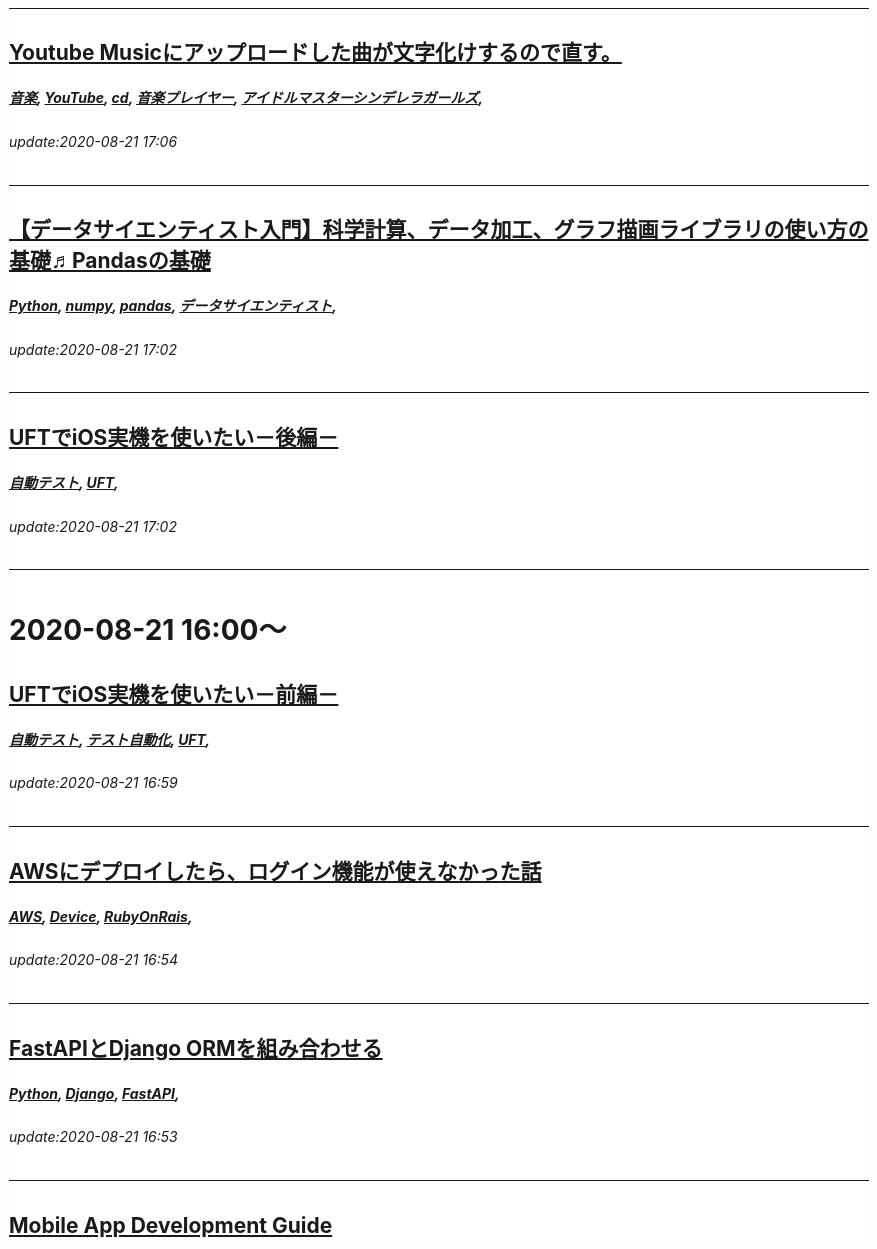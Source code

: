 
---
## [Youtube Musicにアップロードした曲が文字化けするので直す。](https://qiita.com/burning_mashmallow/items/b03b7e8d4850b40051c9)
##### [音楽](https://qiita.com/tags/音楽), [YouTube](https://qiita.com/tags/YouTube), [cd](https://qiita.com/tags/cd), [音楽プレイヤー](https://qiita.com/tags/音楽プレイヤー), [アイドルマスターシンデレラガールズ](https://qiita.com/tags/アイドルマスターシンデレラガールズ), 
###### update:2020-08-21 17:06
---
## [【データサイエンティスト入門】科学計算、データ加工、グラフ描画ライブラリの使い方の基礎♬Pandasの基礎](https://qiita.com/MuAuan/items/cb9f9154a19759740771)
##### [Python](https://qiita.com/tags/Python), [numpy](https://qiita.com/tags/numpy), [pandas](https://qiita.com/tags/pandas), [データサイエンティスト](https://qiita.com/tags/データサイエンティスト), 
###### update:2020-08-21 17:02
---
## [UFTでiOS実機を使いたい－後編－](https://qiita.com/YamaAri/items/93e3e59e5c2ac2d9b032)
##### [自動テスト](https://qiita.com/tags/自動テスト), [UFT](https://qiita.com/tags/UFT), 
###### update:2020-08-21 17:02
---




# 2020-08-21 16:00～
## [UFTでiOS実機を使いたい－前編－](https://qiita.com/YamaAri/items/31e07909e94c899af547)
##### [自動テスト](https://qiita.com/tags/自動テスト), [テスト自動化](https://qiita.com/tags/テスト自動化), [UFT](https://qiita.com/tags/UFT), 
###### update:2020-08-21 16:59
---
## [AWSにデプロイしたら、ログイン機能が使えなかった話](https://qiita.com/kazuki04040/items/f59a152b48c32e5de077)
##### [AWS](https://qiita.com/tags/AWS), [Device](https://qiita.com/tags/Device), [RubyOnRais](https://qiita.com/tags/RubyOnRais), 
###### update:2020-08-21 16:54
---
## [FastAPIとDjango ORMを組み合わせる](https://qiita.com/kigawas/items/80e48ccce98a35f65fff)
##### [Python](https://qiita.com/tags/Python), [Django](https://qiita.com/tags/Django), [FastAPI](https://qiita.com/tags/FastAPI), 
###### update:2020-08-21 16:53
---
## [Mobile App Development Guide](https://qiita.com/jackm/items/52e279c9c4cc1b71c2c2)